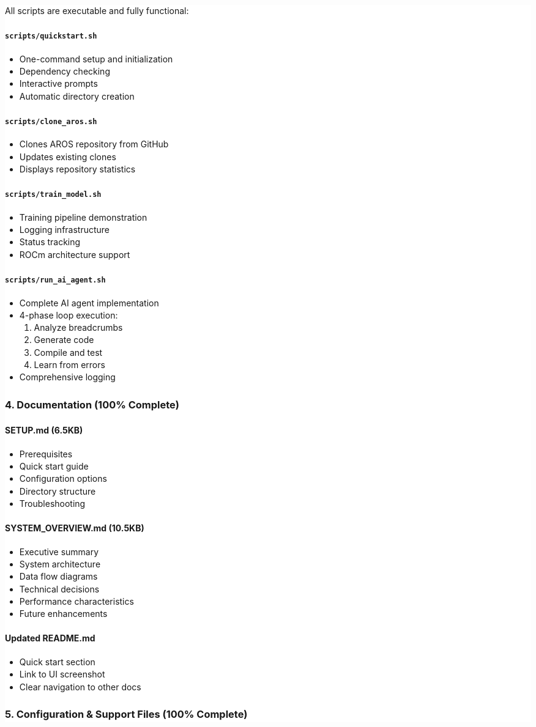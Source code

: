 All scripts are executable and fully functional:

#### `scripts/quickstart.sh`
- One-command setup and initialization
- Dependency checking
- Interactive prompts
- Automatic directory creation

#### `scripts/clone_aros.sh`
- Clones AROS repository from GitHub
- Updates existing clones
- Displays repository statistics

#### `scripts/train_model.sh`
- Training pipeline demonstration
- Logging infrastructure
- Status tracking
- ROCm architecture support

#### `scripts/run_ai_agent.sh`
- Complete AI agent implementation
- 4-phase loop execution:
  1. Analyze breadcrumbs
  2. Generate code
  3. Compile and test
  4. Learn from errors
- Comprehensive logging

### 4. Documentation (100% Complete)

#### SETUP.md (6.5KB)
- Prerequisites
- Quick start guide
- Configuration options
- Directory structure
- Troubleshooting

#### SYSTEM_OVERVIEW.md (10.5KB)
- Executive summary
- System architecture
- Data flow diagrams
- Technical decisions
- Performance characteristics
- Future enhancements

#### Updated README.md
- Quick start section
- Link to UI screenshot
- Clear navigation to other docs

### 5. Configuration & Support Files (100% Complete)
